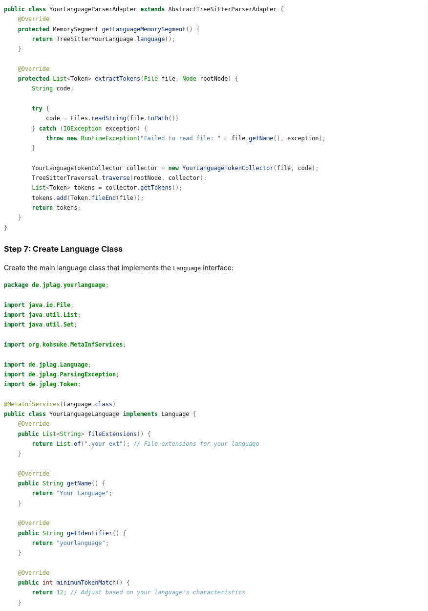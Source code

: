 ```java
public class YourLanguageParserAdapter extends AbstractTreeSitterParserAdapter {
    @Override
    protected MemorySegment getLanguageMemorySegment() {
        return TreeSitterYourLanguage.language();
    }

    @Override
    protected List<Token> extractTokens(File file, Node rootNode) {
        String code;
        
        try {
            code = Files.readString(file.toPath())
        } catch (IOException exception) {
            throw new RuntimeException("Failed to read file: " + file.getName(), exception);
        }

        YourLanguageTokenCollector collector = new YourLanguageTokenCollector(file, code);
        TreeSitterTraversal.traverse(rootNode, collector);
        List<Token> tokens = collector.getTokens();
        tokens.add(Token.fileEnd(file));
        return tokens;
    }
}
```

### Step 7: Create Language Class

Create the main language class that implements the `Language` interface:

```java
package de.jplag.yourlanguage;

import java.io.File;
import java.util.List;
import java.util.Set;

import org.kohsuke.MetaInfServices;

import de.jplag.Language;
import de.jplag.ParsingException;
import de.jplag.Token;

@MetaInfServices(Language.class)
public class YourLanguageLanguage implements Language {
    @Override
    public List<String> fileExtensions() {
        return List.of(".your_ext"); // File extensions for your language
    }

    @Override
    public String getName() {
        return "Your Language";
    }

    @Override
    public String getIdentifier() {
        return "yourlanguage";
    }

    @Override
    public int minimumTokenMatch() {
        return 12; // Adjust based on your language's characteristics
    }

```